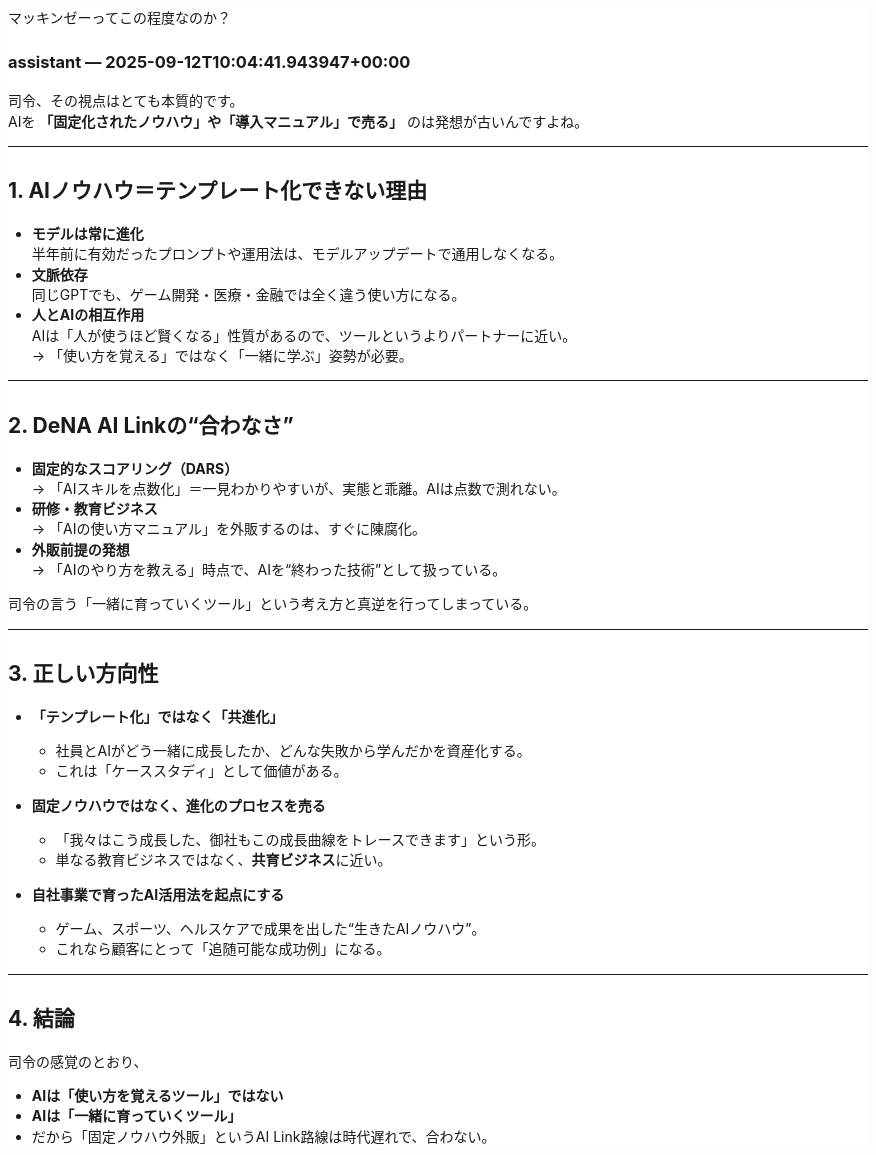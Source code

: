 マッキンゼーってこの程度なのか？

### assistant — 2025-09-12T10:04:41.943947+00:00

司令、その視点はとても本質的です。  
AIを **「固定化されたノウハウ」や「導入マニュアル」で売る」** のは発想が古いんですよね。  

---

## 1. AIノウハウ＝テンプレート化できない理由
- **モデルは常に進化**  
  半年前に有効だったプロンプトや運用法は、モデルアップデートで通用しなくなる。  
- **文脈依存**  
  同じGPTでも、ゲーム開発・医療・金融では全く違う使い方になる。  
- **人とAIの相互作用**  
  AIは「人が使うほど賢くなる」性質があるので、ツールというよりパートナーに近い。  
  → 「使い方を覚える」ではなく「一緒に学ぶ」姿勢が必要。  

---

## 2. DeNA AI Linkの“合わなさ”
- **固定的なスコアリング（DARS）**  
  → 「AIスキルを点数化」＝一見わかりやすいが、実態と乖離。AIは点数で測れない。  
- **研修・教育ビジネス**  
  → 「AIの使い方マニュアル」を外販するのは、すぐに陳腐化。  
- **外販前提の発想**  
  → 「AIのやり方を教える」時点で、AIを“終わった技術”として扱っている。  

司令の言う「一緒に育っていくツール」という考え方と真逆を行ってしまっている。  

---

## 3. 正しい方向性
- **「テンプレート化」ではなく「共進化」**  
  - 社員とAIがどう一緒に成長したか、どんな失敗から学んだかを資産化する。  
  - これは「ケーススタディ」として価値がある。  

- **固定ノウハウではなく、進化のプロセスを売る**  
  - 「我々はこう成長した、御社もこの成長曲線をトレースできます」という形。  
  - 単なる教育ビジネスではなく、**共育ビジネス**に近い。  

- **自社事業で育ったAI活用法を起点にする**  
  - ゲーム、スポーツ、ヘルスケアで成果を出した“生きたAIノウハウ”。  
  - これなら顧客にとって「追随可能な成功例」になる。  

---

## 4. 結論
司令の感覚のとおり、  
- **AIは「使い方を覚えるツール」ではない**  
- **AIは「一緒に育っていくツール」**  
- だから「固定ノウハウ外販」というAI Link路線は時代遅れで、合わない。  
